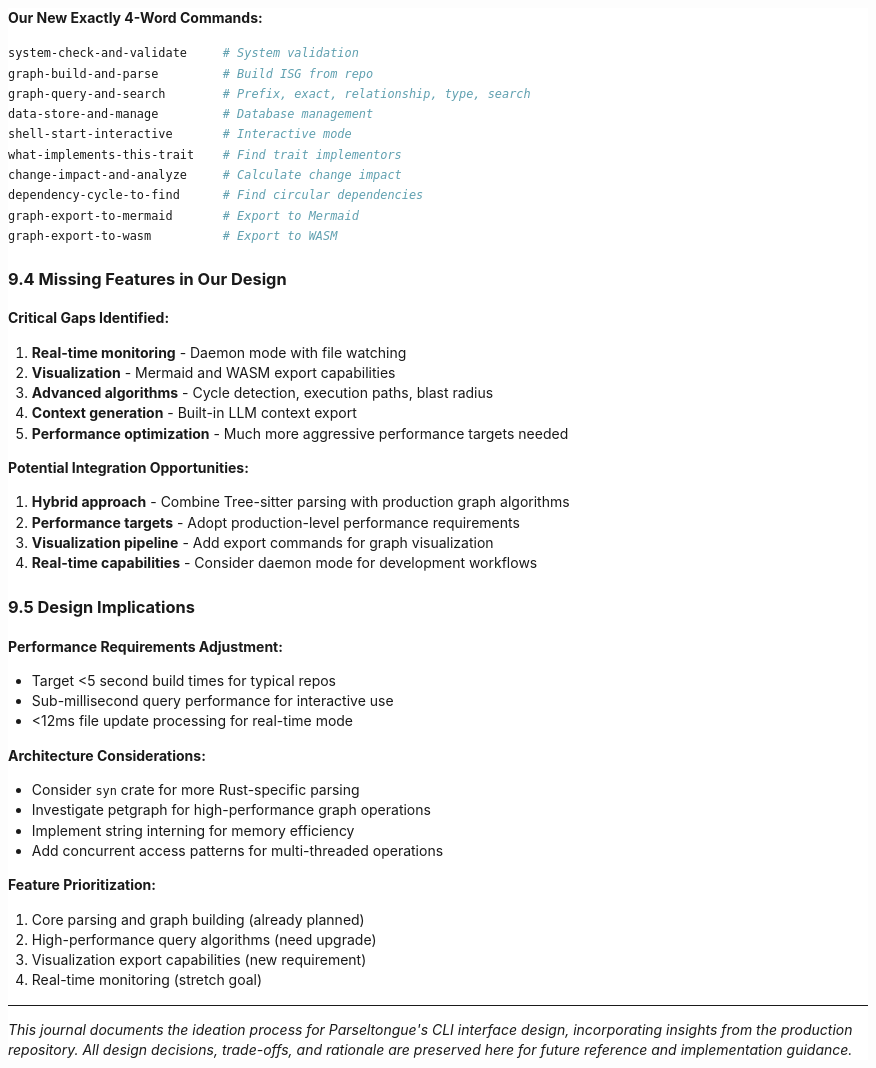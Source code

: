 **Our New Exactly 4-Word Commands:**
```bash
system-check-and-validate     # System validation
graph-build-and-parse         # Build ISG from repo
graph-query-and-search        # Prefix, exact, relationship, type, search
data-store-and-manage         # Database management
shell-start-interactive       # Interactive mode
what-implements-this-trait    # Find trait implementors
change-impact-and-analyze     # Calculate change impact
dependency-cycle-to-find      # Find circular dependencies
graph-export-to-mermaid       # Export to Mermaid
graph-export-to-wasm          # Export to WASM
```

### **9.4 Missing Features in Our Design**

**Critical Gaps Identified:**
1. **Real-time monitoring** - Daemon mode with file watching
2. **Visualization** - Mermaid and WASM export capabilities
3. **Advanced algorithms** - Cycle detection, execution paths, blast radius
4. **Context generation** - Built-in LLM context export
5. **Performance optimization** - Much more aggressive performance targets needed

**Potential Integration Opportunities:**
1. **Hybrid approach** - Combine Tree-sitter parsing with production graph algorithms
2. **Performance targets** - Adopt production-level performance requirements
3. **Visualization pipeline** - Add export commands for graph visualization
4. **Real-time capabilities** - Consider daemon mode for development workflows

### **9.5 Design Implications**

**Performance Requirements Adjustment:**
- Target <5 second build times for typical repos
- Sub-millisecond query performance for interactive use
- <12ms file update processing for real-time mode

**Architecture Considerations:**
- Consider `syn` crate for more Rust-specific parsing
- Investigate petgraph for high-performance graph operations
- Implement string interning for memory efficiency
- Add concurrent access patterns for multi-threaded operations

**Feature Prioritization:**
1. Core parsing and graph building (already planned)
2. High-performance query algorithms (need upgrade)
3. Visualization export capabilities (new requirement)
4. Real-time monitoring (stretch goal)

---

*This journal documents the ideation process for Parseltongue's CLI interface design, incorporating insights from the production repository. All design decisions, trade-offs, and rationale are preserved here for future reference and implementation guidance.*